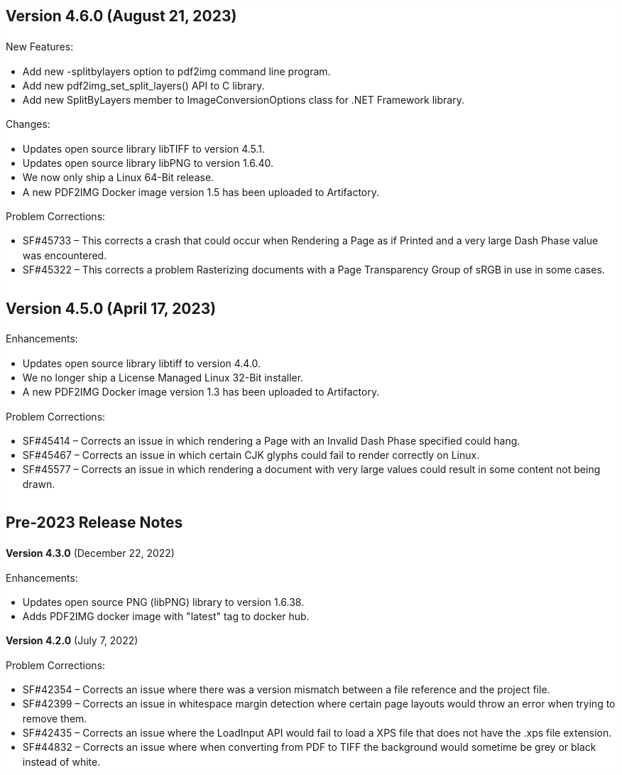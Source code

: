 ## **Version 4.6.0** (August 21, 2023)

New Features:

- Add new -splitbylayers option to pdf2img command line program.
- Add new pdf2img\_set\_split\_layers() API to C library.
- Add new SplitByLayers member to ImageConversionOptions class for .NET Framework library.

Changes:

- Updates open source library libTIFF to version 4.5.1.
- Updates open source library libPNG to version 1.6.40.
- We now only ship a Linux 64-Bit release.
- A new PDF2IMG Docker image version 1.5 has been uploaded to Artifactory.

Problem Corrections:

- SF#45733 – This corrects a crash that could occur when Rendering a Page as if Printed and a very large Dash Phase value was encountered.
- SF#45322 – This corrects a problem Rasterizing documents with a Page Transparency Group of sRGB in use in some cases.

## **Version 4.5.0** (April 17, 2023)

Enhancements:

- Updates open source library libtiff to version 4.4.0.
- We no longer ship a License Managed Linux 32-Bit installer.
- A new PDF2IMG Docker image version 1.3 has been uploaded to Artifactory.

Problem Corrections:

- SF#45414 – Corrects an issue in which rendering a Page with an Invalid Dash Phase specified could hang.
- SF#45467 – Corrects an issue in which certain CJK glyphs could fail to render correctly on Linux.
- SF#45577 – Corrects an issue in which rendering a document with very large values could result in some content not being drawn.

## **Pre-2023 Release Notes**

**Version 4.3.0** (December 22, 2022)

Enhancements:

- Updates open source PNG (libPNG) library to version 1.6.38.
- Adds PDF2IMG docker image with "latest" tag to docker hub.

**Version 4.2.0** (July 7, 2022)

Problem Corrections:

- SF#42354 – Corrects an issue where there was a version mismatch between a file reference and the project file.
- SF#42399 – Corrects an issue in whitespace margin detection where certain page layouts would throw an error when trying to remove them.
- SF#42435 – Corrects an issue where the LoadInput API would fail to load a XPS file that does not have the .xps file extension.
- SF#44832 – Corrects an issue where when converting from PDF to TIFF the background would sometime be grey or black instead of white.
